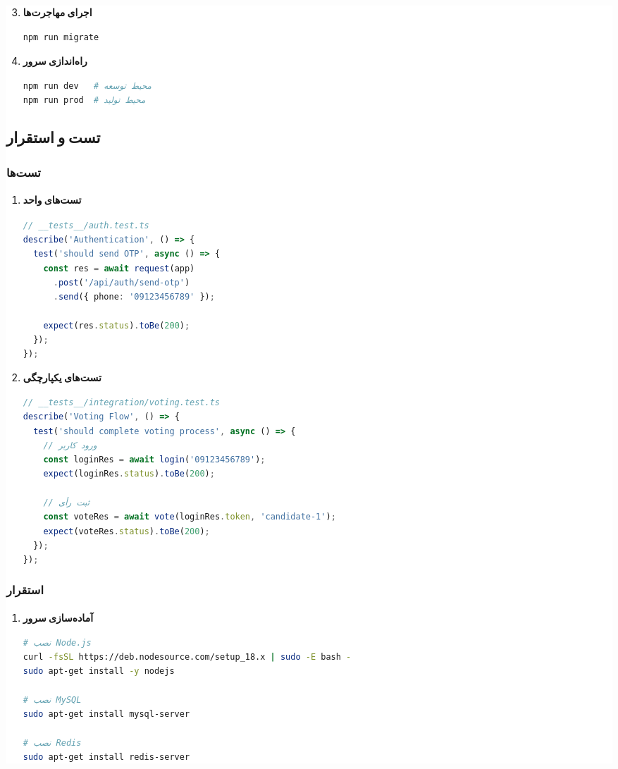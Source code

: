 3. **اجرای مهاجرت‌ها**
   ```bash
   npm run migrate
   ```

4. **راه‌اندازی سرور**
   ```bash
   npm run dev   # محیط توسعه
   npm run prod  # محیط تولید
   ```

## تست و استقرار

### تست‌ها

1. **تست‌های واحد**
   ```typescript
   // __tests__/auth.test.ts
   describe('Authentication', () => {
     test('should send OTP', async () => {
       const res = await request(app)
         .post('/api/auth/send-otp')
         .send({ phone: '09123456789' });
       
       expect(res.status).toBe(200);
     });
   });
   ```

2. **تست‌های یکپارچگی**
   ```typescript
   // __tests__/integration/voting.test.ts
   describe('Voting Flow', () => {
     test('should complete voting process', async () => {
       // ورود کاربر
       const loginRes = await login('09123456789');
       expect(loginRes.status).toBe(200);
       
       // ثبت رأی
       const voteRes = await vote(loginRes.token, 'candidate-1');
       expect(voteRes.status).toBe(200);
     });
   });
   ```

### استقرار

1. **آماده‌سازی سرور**
   ```bash
   # نصب Node.js
   curl -fsSL https://deb.nodesource.com/setup_18.x | sudo -E bash -
   sudo apt-get install -y nodejs

   # نصب MySQL
   sudo apt-get install mysql-server

   # نصب Redis
   sudo apt-get install redis-server
   ```
